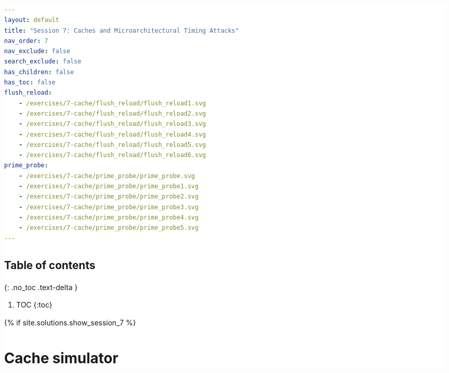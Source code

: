 ```yaml
---
layout: default
title: "Session 7: Caches and Microarchitectural Timing Attacks"
nav_order: 7
nav_exclude: false
search_exclude: false
has_children: false
has_toc: false
flush_reload:
    - /exercises/7-cache/flush_reload/flush_reload1.svg
    - /exercises/7-cache/flush_reload/flush_reload2.svg
    - /exercises/7-cache/flush_reload/flush_reload3.svg
    - /exercises/7-cache/flush_reload/flush_reload4.svg
    - /exercises/7-cache/flush_reload/flush_reload5.svg
    - /exercises/7-cache/flush_reload/flush_reload6.svg
prime_probe:
    - /exercises/7-cache/prime_probe/prime_probe.svg
    - /exercises/7-cache/prime_probe/prime_probe1.svg
    - /exercises/7-cache/prime_probe/prime_probe2.svg
    - /exercises/7-cache/prime_probe/prime_probe3.svg
    - /exercises/7-cache/prime_probe/prime_probe4.svg
    - /exercises/7-cache/prime_probe/prime_probe5.svg
---
```


## Table of contents
{: .no_toc .text-delta }

1. TOC
{:toc}



{% if site.solutions.show_session_7 %}
# Cache simulator

<script src="/exercises/7-cache/script.js"></script>

<script>
    let cache = [];

    function drawCache() {
        let set = document.getElementById('setcount').value;
        let way = document.getElementById('waycount').value;
        let block = document.getElementById('blocksize').value;

        cache = construct(set, way, block);
        draw(cache, 'cache');
    }

    function insert() {
        let address = document.getElementById('address').value;
        let hit = insertAddress(cache, parseInt(address), 'cache');
        let span = document.getElementById('hit');
        if (hit) {
            span.innerText = 'Hit!';
        } else {
            span.innerText = 'Miss!';
        }
    }
</script>
